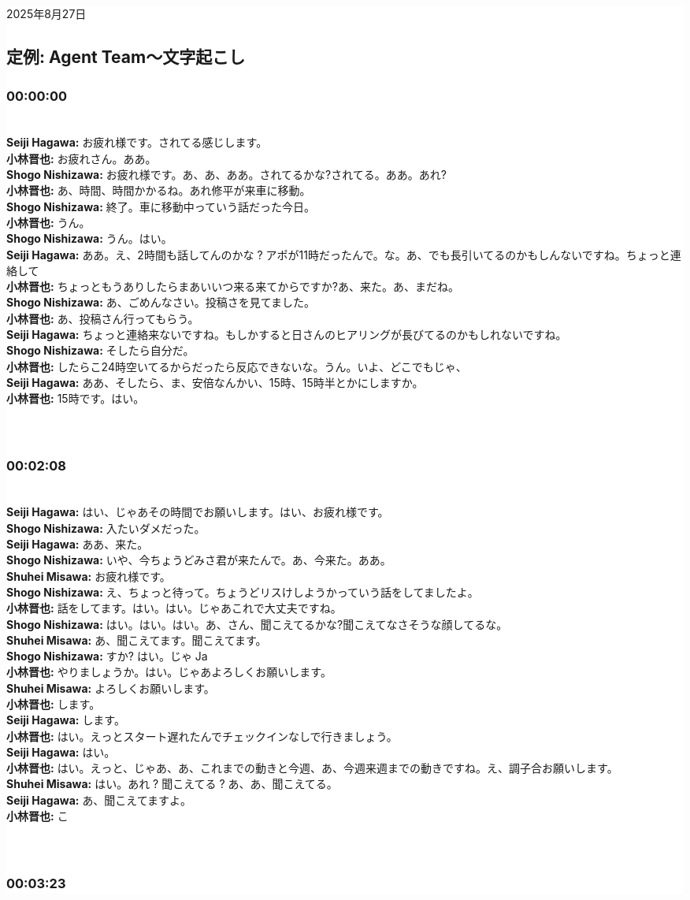 2025年8月27日

## 定例: Agent Team～文字起こし

### 00:00:00

   
**Seiji Hagawa:** お疲れ様です。されてる感じします。  
**小林晋也:** お疲れさん。ああ。  
**Shogo Nishizawa:** お疲れ様です。あ、あ、ああ。されてるかな?されてる。ああ。あれ?  
**小林晋也:** あ、時間、時間かかるね。あれ修平が来車に移動。  
**Shogo Nishizawa:** 終了。車に移動中っていう話だった今日。  
**小林晋也:** うん。  
**Shogo Nishizawa:** うん。はい。  
**Seiji Hagawa:** ああ。え、2時間も話してんのかな ? アポが11時だったんで。な。あ、でも長引いてるのかもしんないですね。ちょっと連絡して  
**小林晋也:** ちょっともうありしたらまあいいつ来る来てからですか?あ、来た。あ、まだね。  
**Shogo Nishizawa:** あ、ごめんなさい。投稿さを見てました。  
**小林晋也:** あ、投稿さん行ってもらう。  
**Seiji Hagawa:** ちょっと連絡来ないですね。もしかすると日さんのヒアリングが長びてるのかもしれないですね。  
**Shogo Nishizawa:** そしたら自分だ。  
**小林晋也:** したらこ24時空いてるからだったら反応できないな。うん。いよ、どこでもじゃ、  
**Seiji Hagawa:** ああ、そしたら、ま、安倍なんかい、15時、15時半とかにしますか。  
**小林晋也:** 15時です。はい。  
   
 

### 00:02:08

   
**Seiji Hagawa:** はい、じゃあその時間でお願いします。はい、お疲れ様です。  
**Shogo Nishizawa:** 入たいダメだった。  
**Seiji Hagawa:** ああ、来た。  
**Shogo Nishizawa:** いや、今ちょうどみさ君が来たんで。あ、今来た。ああ。  
**Shuhei Misawa:** お疲れ様です。  
**Shogo Nishizawa:** え、ちょっと待って。ちょうどリスけしようかっていう話をしてましたよ。  
**小林晋也:** 話をしてます。はい。はい。じゃあこれで大丈夫ですね。  
**Shogo Nishizawa:** はい。はい。はい。あ、さん、聞こえてるかな?聞こえてなさそうな顔してるな。  
**Shuhei Misawa:** あ、聞こえてます。聞こえてます。  
**Shogo Nishizawa:** すか? はい。じゃ Ja  
**小林晋也:** やりましょうか。はい。じゃあよろしくお願いします。  
**Shuhei Misawa:** よろしくお願いします。  
**小林晋也:** します。  
**Seiji Hagawa:** します。  
**小林晋也:** はい。えっとスタート遅れたんでチェックインなしで行きましょう。  
**Seiji Hagawa:** はい。  
**小林晋也:** はい。えっと、じゃあ、あ、これまでの動きと今週、あ、今週来週までの動きですね。え、調子合お願いします。  
**Shuhei Misawa:** はい。あれ ? 聞こえてる ? あ、あ、聞こえてる。  
**Seiji Hagawa:** あ、聞こえてますよ。  
**小林晋也:** こ  
   
 

### 00:03:23
